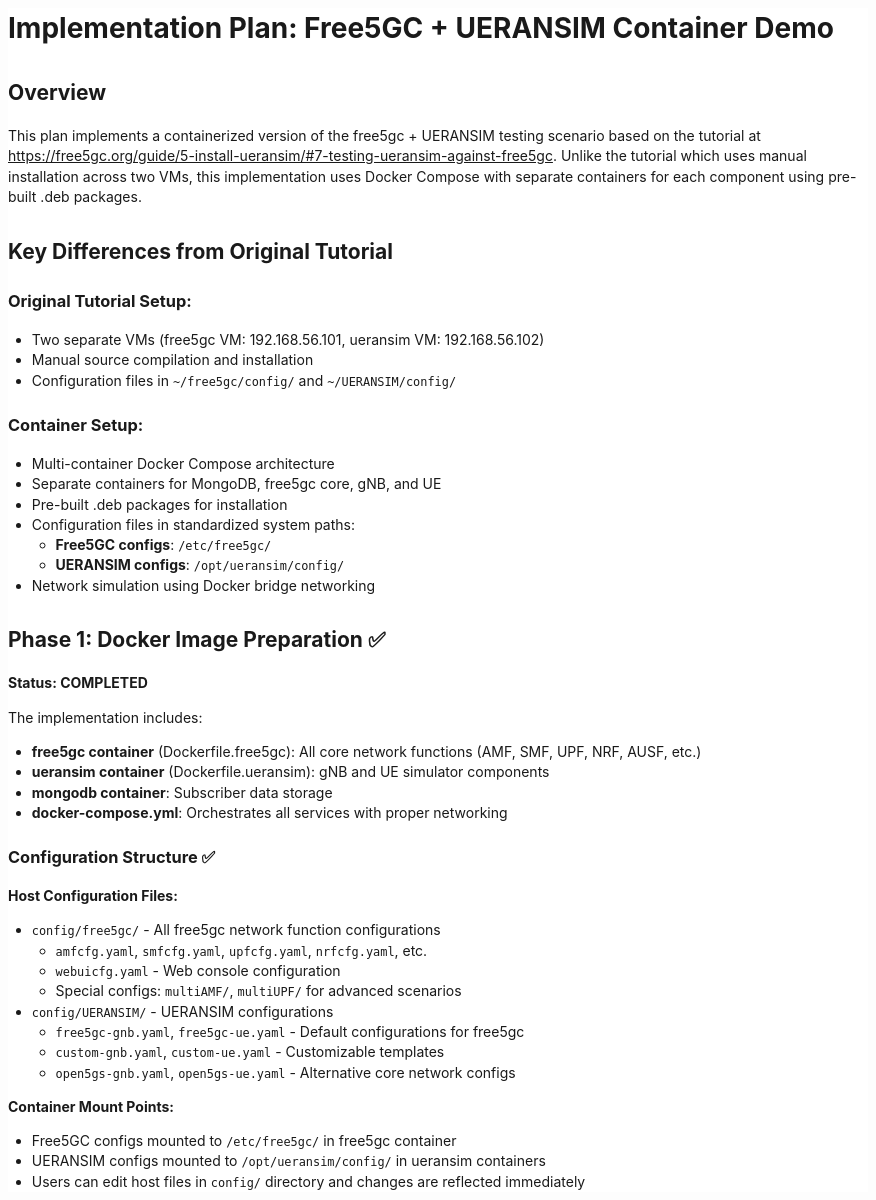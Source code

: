 # Implementation Plan: Free5GC + UERANSIM Container Demo

## Overview

This plan implements a containerized version of the free5gc + UERANSIM testing scenario based on the tutorial at https://free5gc.org/guide/5-install-ueransim/#7-testing-ueransim-against-free5gc. Unlike the tutorial which uses manual installation across two VMs, this implementation uses Docker Compose with separate containers for each component using pre-built .deb packages.

## Key Differences from Original Tutorial

### Original Tutorial Setup:
- Two separate VMs (free5gc VM: 192.168.56.101, ueransim VM: 192.168.56.102)  
- Manual source compilation and installation
- Configuration files in `~/free5gc/config/` and `~/UERANSIM/config/`

### Container Setup:
- Multi-container Docker Compose architecture
- Separate containers for MongoDB, free5gc core, gNB, and UE
- Pre-built .deb packages for installation
- Configuration files in standardized system paths:
  - **Free5GC configs**: `/etc/free5gc/`
  - **UERANSIM configs**: `/opt/ueransim/config/`
- Network simulation using Docker bridge networking

## Phase 1: Docker Image Preparation ✅

**Status: COMPLETED**

The implementation includes:
- **free5gc container** (Dockerfile.free5gc): All core network functions (AMF, SMF, UPF, NRF, AUSF, etc.)
- **ueransim container** (Dockerfile.ueransim): gNB and UE simulator components
- **mongodb container**: Subscriber data storage
- **docker-compose.yml**: Orchestrates all services with proper networking

### Configuration Structure ✅

**Host Configuration Files:**
- `config/free5gc/` - All free5gc network function configurations
  - `amfcfg.yaml`, `smfcfg.yaml`, `upfcfg.yaml`, `nrfcfg.yaml`, etc.
  - `webuicfg.yaml` - Web console configuration
  - Special configs: `multiAMF/`, `multiUPF/` for advanced scenarios
- `config/UERANSIM/` - UERANSIM configurations
  - `free5gc-gnb.yaml`, `free5gc-ue.yaml` - Default configurations for free5gc
  - `custom-gnb.yaml`, `custom-ue.yaml` - Customizable templates
  - `open5gs-gnb.yaml`, `open5gs-ue.yaml` - Alternative core network configs

**Container Mount Points:**
- Free5GC configs mounted to `/etc/free5gc/` in free5gc container
- UERANSIM configs mounted to `/opt/ueransim/config/` in ueransim containers
- Users can edit host files in `config/` directory and changes are reflected immediately
